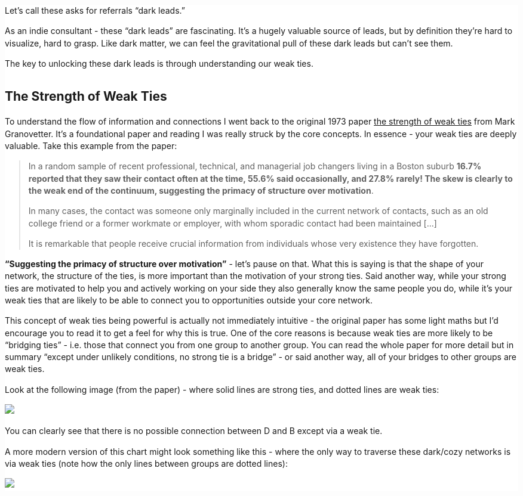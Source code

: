 [^cozy]: For more on the idea of cozy and dark spaces online see [Venkatesh’s writing on the cozy web](https://breakingsmart.substack.com/p/the-extended-internet-universe)

Let’s call these asks for referrals “dark leads.”

As an indie consultant - these “dark leads” are fascinating. It’s a hugely valuable source of leads, but by definition they’re hard to visualize, hard to grasp. Like dark matter, we can feel the gravitational pull of these dark leads but can’t see them.

The key to unlocking these dark leads is through understanding our weak ties.

## The Strength of Weak Ties

To understand the flow of information and connections I went back to the original 1973 paper [the strength of weak ties](https://sociology.stanford.edu/sites/g/files/sbiybj9501/f/publications/the_strength_of_weak_ties_and_exch_w-gans.pdf) from Mark Granovetter. It’s a foundational paper and reading I was really struck by the core concepts. In essence - your weak ties are deeply valuable. Take this example from the paper:

> In a random sample of recent professional, technical, and managerial job changers living in a Boston suburb **16.7% reported that they saw their contact often at the time, 55.6% said occasionally, and 27.8% rarely! The skew is clearly to the weak end of the continuum, suggesting the primacy of structure over motivation**.
>
>In many cases, the contact was someone only marginally included in the current network of contacts, such as an old college friend or a former workmate or employer, with whom sporadic contact had been maintained [...]
>
>It is remarkable that people receive crucial information from individuals whose very existence they have forgotten.

**“Suggesting the primacy of structure over motivation”** - let’s pause on that. What this is saying is that the shape of your network, the structure of the ties, is more important than the motivation of your strong ties. Said another way, while your strong ties are motivated to help you and actively working on your side they also generally know the same people you do, while it’s your weak ties that are likely to be able to connect you to opportunities outside your core network.

This concept of weak ties being powerful is actually not immediately intuitive - the original paper has some light maths but I’d encourage you to read it to get a feel for why this is true. One of the core reasons is because weak ties are more likely to be “bridging ties” - i.e. those that connect you from one group to another group. You can read the whole paper for more detail but in summary “except under unlikely conditions, no strong tie is a bridge” - or said another way, all of your bridges to other groups are weak ties.

Look at the following image (from the paper) - where solid lines are strong ties, and dotted lines are weak ties:

![](/images/weak-ties-diagram-1.png)

You can clearly see that there is no possible connection between D and B except via a weak tie.

A more modern version of this chart might look something like this - where the only way to traverse these dark/cozy networks is via weak ties (note how the only lines between groups are dotted lines):

![](/images/weak-ties-diagram-2.svg)


[^vibe]: A key idea related to this is vibe. By working in public, sharing your approach and ideas, not just the finished work you can project a sensibility or vibe - and this can be a key attracting factor. Clients often look for a consultant that they can resonate with and form a working partnership with - this requires a shared sensibility and “way of looking at the world” beyond skills or experience.
[^feedback]: And don’t forget to close the loop when you do generate referrals via your network. A simple “thank you for the intro, it was a great fit” not only builds good will but also reinforces the memorable image of what a good lead looks like for your contact.